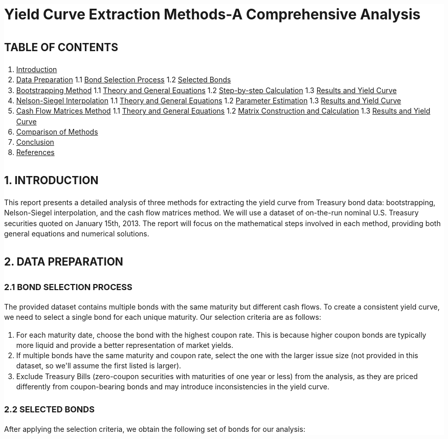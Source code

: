 # Yield Curve Extraction Methods-A Comprehensive Analysis
## TABLE OF CONTENTS
1. [Introduction](#introduction)
1. [Data Preparation](#data-preparation)
   1.1 [Bond Selection Process](#bond-selection-process)
   1.2 [Selected Bonds](#selected-bonds)
1. [Bootstrapping Method](#bootstrapping-method)
   1.1 [Theory and General Equations](#bootstrapping-theory)
   1.2 [Step-by-step Calculation](#bootstrapping-calculation)
   1.3 [Results and Yield Curve](#bootstrapping-results)
1. [Nelson-Siegel Interpolation](#nelson-siegel-interpolation)
   1.1 [Theory and General Equations](#nelson-siegel-theory)
   1.2 [Parameter Estimation](#nelson-siegel-estimation)
   1.3 [Results and Yield Curve](#nelson-siegel-results)
1. [Cash Flow Matrices Method](#cash-flow-matrices)
   1.1 [Theory and General Equations](#cash-flow-matrices-theory)
   1.2 [Matrix Construction and Calculation](#cash-flow-matrices-calculation)
   1.3 [Results and Yield Curve](#cash-flow-matrices-results)
1. [Comparison of Methods](#comparison)
1. [Conclusion](#conclusion)
1. [References](#references)
## 1. INTRODUCTION <A NAME="INTRODUCTION"></A>

This report presents a detailed analysis of three methods for extracting the yield curve from Treasury bond data: bootstrapping,  Nelson-Siegel interpolation,  and the cash flow matrices method. We will use a dataset of on-the-run nominal U.S. Treasury securities quoted on January 15th,  2013. The report will focus on the mathematical steps involved in each method,  providing both general equations and numerical solutions.

## 2. DATA PREPARATION <A NAME="DATA-PREPARATION"></A>
### 2.1 BOND SELECTION PROCESS <A NAME="BOND-SELECTION-PROCESS"></A>

The provided dataset contains multiple bonds with the same maturity but different cash flows. To create a consistent yield curve,  we need to select a single bond for each unique maturity. Our selection criteria are as follows:

1. For each maturity date,  choose the bond with the highest coupon rate. This is because higher coupon bonds are typically more liquid and provide a better representation of market yields.
1. If multiple bonds have the same maturity and coupon rate,  select the one with the larger issue size (not provided in this dataset,  so we'll assume the first listed is larger).
1. Exclude Treasury Bills (zero-coupon securities with maturities of one year or less) from the analysis,  as they are priced differently from coupon-bearing bonds and may introduce inconsistencies in the yield curve.
### 2.2 SELECTED BONDS <A NAME="SELECTED-BONDS"></A>

After applying the selection criteria,  we obtain the following set of bonds for our analysis:
